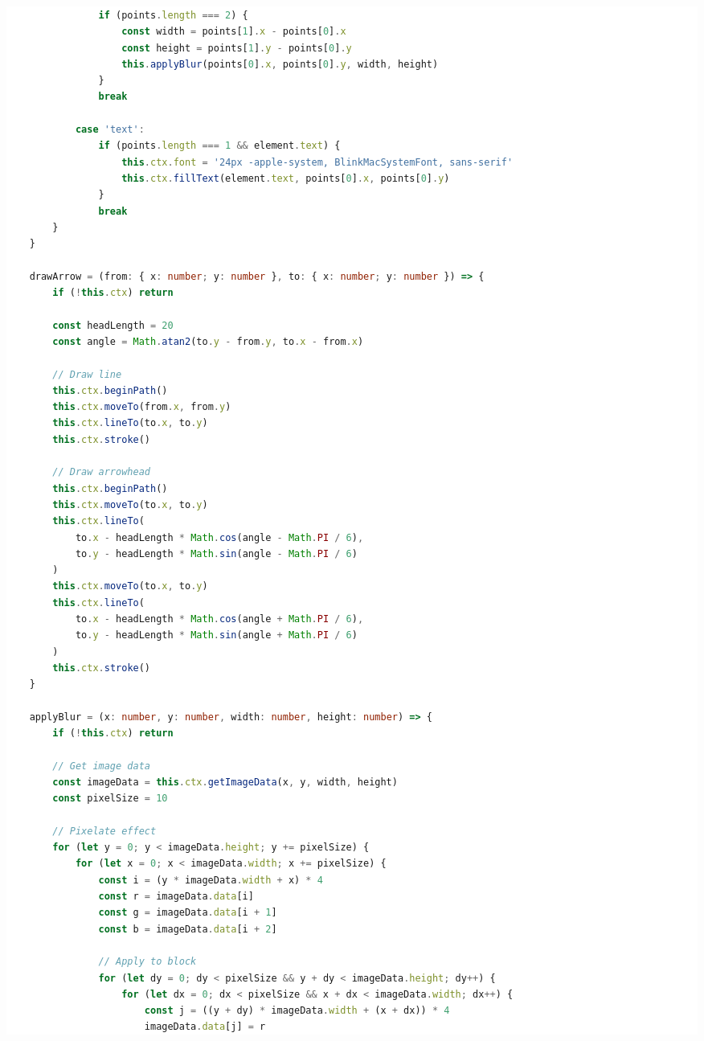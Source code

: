 ```typescript
                if (points.length === 2) {
                    const width = points[1].x - points[0].x
                    const height = points[1].y - points[0].y
                    this.applyBlur(points[0].x, points[0].y, width, height)
                }
                break

            case 'text':
                if (points.length === 1 && element.text) {
                    this.ctx.font = '24px -apple-system, BlinkMacSystemFont, sans-serif'
                    this.ctx.fillText(element.text, points[0].x, points[0].y)
                }
                break
        }
    }

    drawArrow = (from: { x: number; y: number }, to: { x: number; y: number }) => {
        if (!this.ctx) return

        const headLength = 20
        const angle = Math.atan2(to.y - from.y, to.x - from.x)

        // Draw line
        this.ctx.beginPath()
        this.ctx.moveTo(from.x, from.y)
        this.ctx.lineTo(to.x, to.y)
        this.ctx.stroke()

        // Draw arrowhead
        this.ctx.beginPath()
        this.ctx.moveTo(to.x, to.y)
        this.ctx.lineTo(
            to.x - headLength * Math.cos(angle - Math.PI / 6),
            to.y - headLength * Math.sin(angle - Math.PI / 6)
        )
        this.ctx.moveTo(to.x, to.y)
        this.ctx.lineTo(
            to.x - headLength * Math.cos(angle + Math.PI / 6),
            to.y - headLength * Math.sin(angle + Math.PI / 6)
        )
        this.ctx.stroke()
    }

    applyBlur = (x: number, y: number, width: number, height: number) => {
        if (!this.ctx) return

        // Get image data
        const imageData = this.ctx.getImageData(x, y, width, height)
        const pixelSize = 10

        // Pixelate effect
        for (let y = 0; y < imageData.height; y += pixelSize) {
            for (let x = 0; x < imageData.width; x += pixelSize) {
                const i = (y * imageData.width + x) * 4
                const r = imageData.data[i]
                const g = imageData.data[i + 1]
                const b = imageData.data[i + 2]

                // Apply to block
                for (let dy = 0; dy < pixelSize && y + dy < imageData.height; dy++) {
                    for (let dx = 0; dx < pixelSize && x + dx < imageData.width; dx++) {
                        const j = ((y + dy) * imageData.width + (x + dx)) * 4
                        imageData.data[j] = r
```